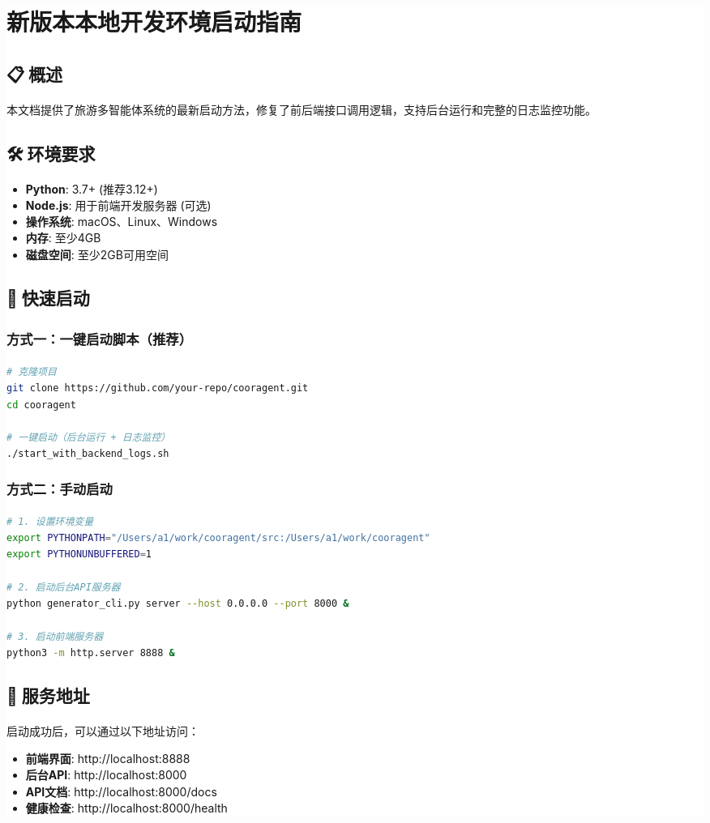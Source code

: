 # 新版本本地开发环境启动指南

## 📋 概述

本文档提供了旅游多智能体系统的最新启动方法，修复了前后端接口调用逻辑，支持后台运行和完整的日志监控功能。

## 🛠️ 环境要求

- **Python**: 3.7+ (推荐3.12+)
- **Node.js**: 用于前端开发服务器 (可选)
- **操作系统**: macOS、Linux、Windows
- **内存**: 至少4GB
- **磁盘空间**: 至少2GB可用空间

## 🚀 快速启动

### 方式一：一键启动脚本（推荐）

```bash
# 克隆项目
git clone https://github.com/your-repo/cooragent.git
cd cooragent

# 一键启动（后台运行 + 日志监控）
./start_with_backend_logs.sh
```

### 方式二：手动启动

```bash
# 1. 设置环境变量
export PYTHONPATH="/Users/a1/work/cooragent/src:/Users/a1/work/cooragent"
export PYTHONUNBUFFERED=1

# 2. 启动后台API服务器
python generator_cli.py server --host 0.0.0.0 --port 8000 &

# 3. 启动前端服务器
python3 -m http.server 8888 &
```

## 📡 服务地址

启动成功后，可以通过以下地址访问：

- **前端界面**: http://localhost:8888
- **后台API**: http://localhost:8000  
- **API文档**: http://localhost:8000/docs
- **健康检查**: http://localhost:8000/health

